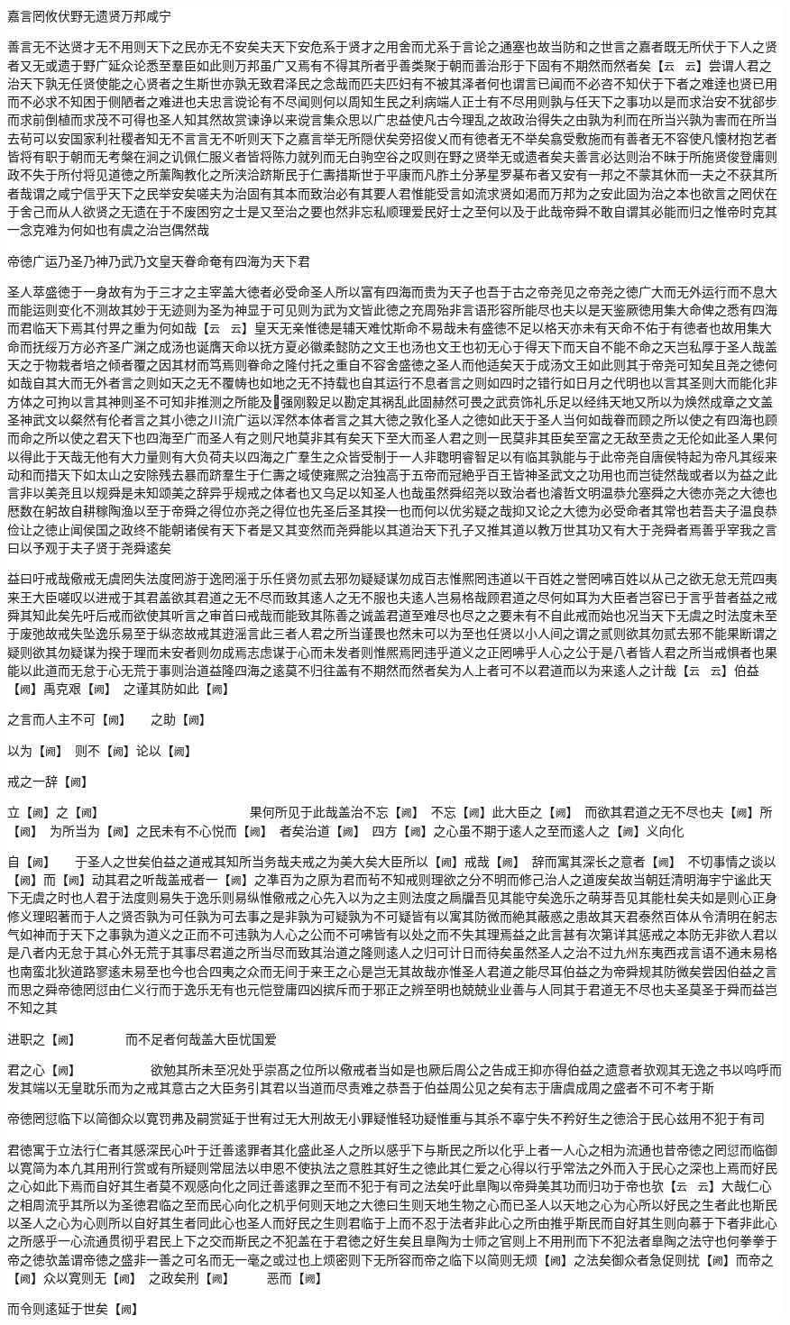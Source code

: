 嘉言罔攸伏野无遗贤万邦咸宁  

善言无不达贤才无不用则天下之民亦无不安矣夫天下安危系于贤才之用舍而尤系于言论之通塞也故当防和之世言之嘉者既无所伏于下人之贤者又无或遗于野广延众论悉至羣臣如此则万邦虽广又焉有不得其所者乎善类聚于朝而善治形于下固有不期然而然者矣【`云　云`】尝谓人君之治天下孰无任贤使能之心贤者之生斯世亦孰无致君泽民之念哉而匹夫匹妇有不被其泽者何也谓言已闻而不必咨不知伏于下者之难逹也贤已用而不必求不知困于侧陋者之难进也夫忠言谠论有不尽闻则何以周知生民之利病端人正士有不尽用则孰与任天下之事功以是而求治安不犹郤步而求前倒植而求茂不可得也圣人知其然故赏谏诤以来谠言集众思以广忠益使凡古今理乱之故政治得失之由孰为利而在所当兴孰为害而在所当去茍可以安国家利社稷者知无不言言无不听则天下之嘉言举无所隠伏矣旁招俊乂而有徳者无不举矣翕受敷施而有善者无不容使凡懐材抱艺者皆将有职于朝而无考槃在涧之讥佩仁服义者皆将陈力就列而无白驹空谷之叹则在野之贤举无或遗者矣夫善言必达则治不昧于所施贤俊登庸则政不失于所付将见道徳之所薰陶教化之所浃洽跻斯民于仁夀措斯世于平康而凡胙土分茅星罗棊布者又安有一邦之不蒙其休而一夫之不获其所者哉谓之咸宁信乎天下之民举安矣嗟夫为治固有其本而致治必有其要人君惟能受言如流求贤如渇而万邦为之安此固为治之本也欲言之罔伏在于舍己而从人欲贤之无遗在于不废困穷之士是又至治之要也然非忘私顺理爱民好士之至何以及于此哉帝舜不敢自谓其必能而归之惟帝时克其一念克难为何如也有虞之治岂偶然哉  

帝徳广运乃圣乃神乃武乃文皇天眷命奄有四海为天下君  

圣人萃盛徳于一身故有为于三才之主宰盖大徳者必受命圣人所以富有四海而贵为天子也吾于古之帝尧见之帝尧之徳广大而无外运行而不息大而能运则变化不测故其妙于无迹则为圣为神显于可见则为武为文皆此徳之充周殆非言语形容所能尽也夫以是天鉴厥徳用集大命俾之悉有四海而君临天下焉其付畀之重为何如哉【`云　云`】皇天无亲惟徳是辅天难忱斯命不易哉未有盛徳不足以格天亦未有天命不佑于有徳者也故用集大命而抚绥万方必齐圣广渊之成汤也诞膺天命以抚方夏必徽柔懿防之文王也汤也文王也初无心于得天下而天自不能不命之天岂私厚于圣人哉盖天之于物栽者培之倾者覆之因其材而笃焉则眷命之隆付托之重自不容舍盛徳之圣人而他适矣天于成汤文王如此则其于帝尧可知矣且尧之徳何如哉自其大而无外者言之则如天之无不覆帱也如地之无不持载也自其运行不息者言之则如四时之错行如日月之代明也以言其圣则大而能化非方体之可拘以言其神则圣不可知非推测之所能及强刚毅足以勘定其祸乱此固赫然可畏之武贲饰礼乐足以经纬天地又所以为焕然成章之文盖圣神武文以粲然有伦者言之其小徳之川流广运以浑然本体者言之其大徳之敦化圣人之徳如此天于圣人当何如哉眷而顾之所以使之有四海也顾而命之所以使之君天下也四海至广而圣人有之则尺地莫非其有矣天下至大而圣人君之则一民莫非其臣矣至富之无敌至贵之无伦如此圣人果何以得此于天哉无他有大力量则有大负荷夫以四海之广羣生之众皆受制于一人非聦明睿智足以有临其孰能与于此帝尧自唐侯特起为帝凡其绥来动和而措天下如太山之安除残去暴而跻羣生于仁夀之域使雍熈之治独高于五帝而冠絶乎百王皆神圣武文之功用也而岂徒然哉或者以为益之此言非以美尧且以规舜是未知颂美之辞异乎规戒之体者也又乌足以知圣人也哉虽然舜绍尧以致治者也濬哲文明温恭允塞舜之大徳亦尧之大徳也厯数在躬故自耕稼陶渔以至于帝舜之得位亦尧之得位也先圣后圣其揆一也而何以优劣疑之哉抑又论之大徳为必受命者其常也若吾夫子温良恭俭让之徳止闻侯国之政终不能朝诸侯有天下者是又其变然而尧舜能以其道治天下孔子又推其道以教万世其功又有大于尧舜者焉善乎宰我之言曰以予观于夫子贤于尧舜逺矣  

益曰吁戒哉儆戒无虞罔失法度罔游于逸罔滛于乐任贤勿贰去邪勿疑疑谋勿成百志惟熈罔违道以干百姓之誉罔咈百姓以从己之欲无怠无荒四夷来王大臣嗟叹以进戒于其君盖欲其君道之无不尽而致其逺人之无不服也夫逺人岂易格哉顾君道之尽何如耳为大臣者岂容已于言乎昔者益之戒舜其知此矣先吁后戒而欲使其听言之审首曰戒哉而能致其陈善之诚盖君道至难尽也尽之之要未有不自此戒而始也况当天下无虞之时法度未至于废弛故戒失坠逸乐易至于纵恣故戒其逰滛言此三者人君之所当谨畏也然未可以为至也任贤以小人间之谓之贰则欲其勿贰去邪不能果断谓之疑则欲其勿疑谋为揆于理而未安者则勿成焉志虑谋于心而未发者则惟熈焉罔违乎道义之正罔咈乎人心之公于是八者皆人君之所当戒惧者也果能以此道而无怠于心无荒于事则治道益隆四海之逺莫不归往盖有不期然而然者矣为人上者可不以君道而以为来逺人之计哉【`云　云`】伯益【`阙`】禹克艰【`阙`】　之谨其防如此【`阙`】  

之言而人主不可【`阙`】　　之助【`阙`】  

以为【`阙`】　则不【`阙`】论以【`阙`】  

戒之一辞【`阙`】  

立【`阙`】之【`阙`】　　　　　　　　　　　　果何所见于此哉盖治不忘【`阙`】　不忘【`阙`】此大臣之【`阙`】　而欲其君道之无不尽也夫【`阙`】所【`阙`】　为所当为【`阙`】之民未有不心悦而【`阙`】　者矣治道【`阙`】　四方【`阙`】之心虽不期于逺人之至而逺人之【`阙`】义向化  

自【`阙`】　　于圣人之世矣伯益之道戒其知所当务哉夫戒之为美大矣大臣所以【`阙`】戒哉【`阙`】　辞而寓其深长之意者【`阙`】　不切事情之谈以【`阙`】而【`阙`】动其君之听哉盖戒者一【`阙`】之凖百为之原为君而茍不知戒则理欲之分不明而修己治人之道废矣故当朝廷清明海宇宁谧此天下无虞之时也人君于法度则易失于逸乐则易纵惟儆戒之心先入以为之主则法度之扄牖吾见其能守矣逸乐之萌芽吾见其能杜矣夫如是则心正身修义理昭著而于人之贤否孰为可任孰为可去事之是非孰为可疑孰为不可疑皆有以寓其防微而絶其蔽惑之患故其天君泰然百体从令清明在躬志气如神而于天下之事孰为道义之正而不可违孰为人心之公而不可咈皆有以处之而不失其理焉益之此言甚有次第详其惩戒之本防无非欲人君以是八者内无怠于其心外无荒于其事尽君道之所当尽而致其治道之隆则逺人之归可计日而待矣虽然圣人之治不过九州东夷西戎言语不通未易格也南蛮北狄道路寥逺未易至也今也合四夷之众而无间于来王之心是岂无其故哉亦惟圣人君道之能尽耳伯益之为帝舜规其防微矣尝因伯益之言而思之舜帝徳罔愆由仁义行而于逸乐无有也元恺登庸四凶摈斥而于邪正之辨至明也兢兢业业善与人同其于君道无不尽也夫圣莫圣于舜而益岂不知之其  

进职之【`阙`】　　　　而不足者何哉盖大臣忧国爱  

君之心【`阙`】　　　　　　欲勉其所未至况处乎崇髙之位所以儆戒者当如是也厥后周公之告成王抑亦得伯益之遗意者欤观其无逸之书以呜呼而发其端以无皇耽乐而为之戒其意古之大臣务引其君以当道而尽责难之恭吾于伯益周公见之矣有志于唐虞成周之盛者不可不考于斯  

帝徳罔愆临下以简御众以寛罚弗及嗣赏延于世宥过无大刑故无小罪疑惟轻功疑惟重与其杀不辜宁失不矜好生之徳洽于民心兹用不犯于有司  

君徳寓于立法行仁者其感深民心叶于迁善逺罪者其化盛此圣人之所以感乎下与斯民之所以化乎上者一人心之相为流通也昔帝徳之罔愆而临御以寛简为本凢其用刑行赏或有所疑则常屈法以申恩不使执法之意胜其好生之徳此其仁爱之心得以行乎常法之外而入于民心之深也上焉而好民之心如此下焉而自好其生者莫不观感向化之同迁善逺罪之至而不犯于有司之法矣吁此臯陶以帝舜美其功而归功于帝也欤【`云　云`】大哉仁心之相周流乎其所以为圣徳君临之至而民心向化之机乎何则天地之大徳曰生则天地生物之心而已圣人以天地之心为心所以好民之生者此也斯民以圣人之心为心则所以自好其生者同此心也圣人而好民之生则君临于上而不忍于法者非此心之所由推乎斯民而自好其生则向慕于下者非此心之所感乎一心流通贯彻乎君民上下之交而斯民之不犯盖在于君徳之好生矣且臯陶为士师之官则上不用刑而下不犯法者臯陶之法守也何拳拳于帝之徳欤盖谓帝徳之盛非一善之可名而无一毫之或过也上烦密则下无所容而帝之临下以简则无烦【`阙`】之法矣御众者急促则扰【`阙`】而帝之【`阙`】众以寛则无【`阙`】　之政矣刑【`阙`】　　　恶而【`阙`】  

而令则逺延于世矣【`阙`】  
